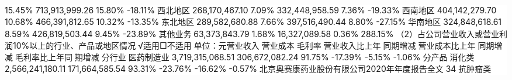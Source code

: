 15.45%
713,913,999.26
15.80%
-18.11%
西北地区
268,170,467.10
7.09%
332,448,958.59
7.36%
-19.33%
西南地区
404,142,279.70
10.68%
466,391,812.65
10.32%
-13.35%
东北地区
289,582,680.88
7.66%
397,516,490.44
8.80%
-27.15%
华南地区
324,848,618.61
8.59%
426,819,503.44
9.45%
-23.89%
其他业务
63,373,843.79
1.68%
16,327,089.58
0.36%
288.15%
（2）占公司营业收入或营业利润10%以上的行业、产品或地区情况
√适用□不适用
单位：元营业收入
营业成本
毛利率
营业收入比上年
同期增减
营业成本比上年
同期增减
毛利率比上年同
期增减
分行业
医药制造业
3,719,315,068.51
306,672,082.24
91.75%
-17.39%
-5.15%
-1.06%
分产品
消化类
2,566,241,180.11
171,664,585.54
93.31%
-23.76%
-16.62%
-0.57%
北京奥赛康药业股份有限公司2020年年度报告全文
34
抗肿瘤类